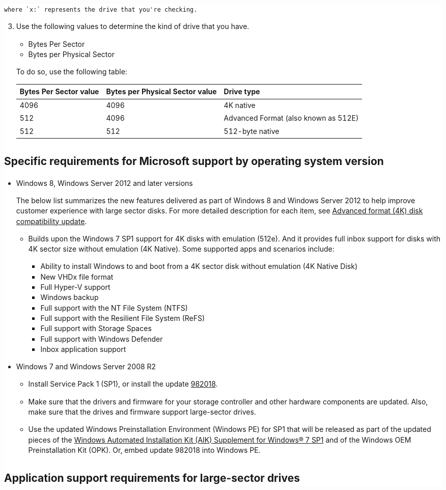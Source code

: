     where `x:` represents the drive that you're checking.

3. Use the following values to determine the kind of drive that you have.
  
   - Bytes Per Sector
   - Bytes per Physical Sector
  
    To do so, use the following table:

   | Bytes Per Sector value| Bytes per Physical Sector value| Drive type |
   |---|---|---|
   |4096|4096|4K native|
   |512|4096|Advanced Format (also known as 512E)|
   |512|512|512-byte native|

## Specific requirements for Microsoft support by operating system version

- Windows 8, Windows Server 2012 and later versions

    The below list summarizes the new features delivered as part of Windows 8 and Windows Server 2012 to help improve customer experience with large sector disks. For more detailed description for each item, see [Advanced format (4K) disk compatibility update](/windows/win32/w8cookbook/advanced-format--4k--disk-compatibility-update).

  - Builds upon the Windows 7 SP1 support for 4K disks with emulation (512e). And it provides full inbox support for disks with 4K sector size without emulation (4K Native). Some supported apps and scenarios include:

    - Ability to install Windows to and boot from a 4K sector disk without emulation (4K Native Disk)
    - New VHDx file format
    - Full Hyper-V support
    - Windows backup
    - Full support with the NT File System (NTFS)
    - Full support with the Resilient File System (ReFS)
    - Full support with Storage Spaces
    - Full support with Windows Defender
    - Inbox application support

- Windows 7 and Windows Server 2008 R2

  - Install Service Pack 1 (SP1), or install the update [982018](https://support.microsoft.com/help/982018).

  - Make sure that the drivers and firmware for your storage controller and other hardware components are updated. Also, make sure that the drives and firmware support large-sector drives.

  - Use the updated Windows Preinstallation Environment (Windows PE) for SP1 that will be released as part of the updated pieces of the [Windows Automated Installation Kit (AIK) Supplement for Windows&reg; 7 SP1](https://www.microsoft.com/download/details.aspx?id=5188) and of the Windows OEM Preinstallation Kit (OPK). Or, embed update 982018 into Windows PE.

## Application support requirements for large-sector drives
